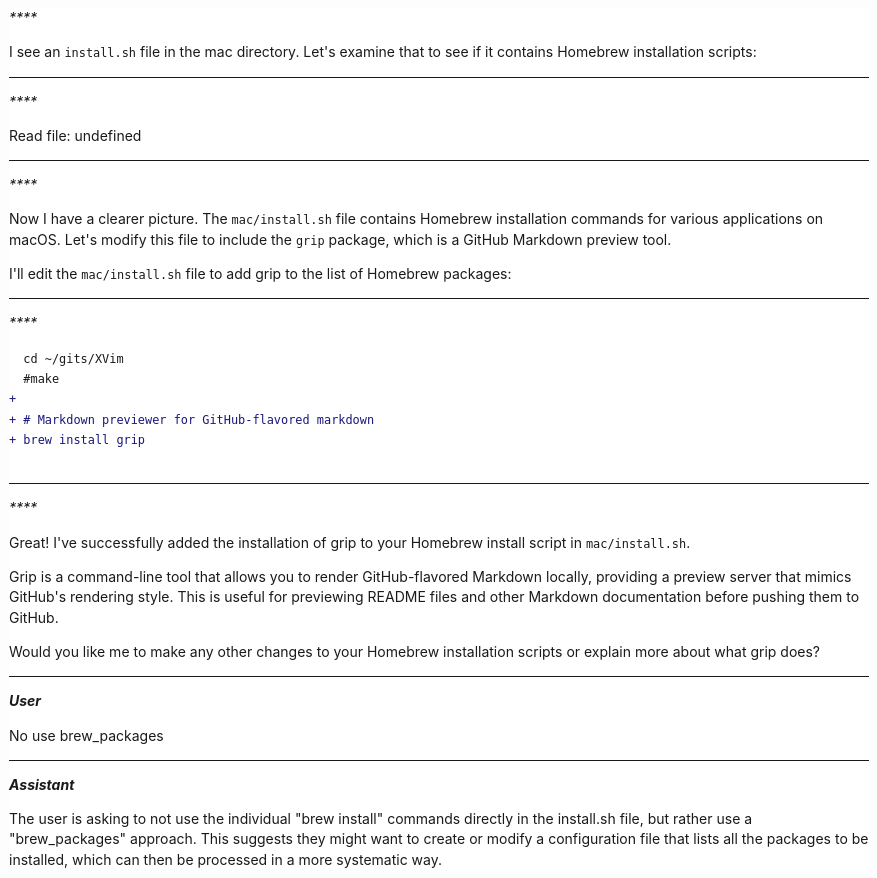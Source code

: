 _****_

I see an `install.sh` file in the mac directory. Let's examine that to see if it contains Homebrew installation scripts:

---

_****_

Read file: undefined

---

_****_

Now I have a clearer picture. The `mac/install.sh` file contains Homebrew installation commands for various applications on macOS. Let's modify this file to include the `grip` package, which is a GitHub Markdown preview tool.

I'll edit the `mac/install.sh` file to add grip to the list of Homebrew packages:

---

_****_

```diff
  cd ~/gits/XVim
  #make
+ 
+ # Markdown previewer for GitHub-flavored markdown
+ brew install grip
  
```

---

_****_

Great! I've successfully added the installation of grip to your Homebrew install script in `mac/install.sh`. 

Grip is a command-line tool that allows you to render GitHub-flavored Markdown locally, providing a preview server that mimics GitHub's rendering style. This is useful for previewing README files and other Markdown documentation before pushing them to GitHub.

Would you like me to make any other changes to your Homebrew installation scripts or explain more about what grip does?

---

_**User**_

No use brew_packages

---

_**Assistant**_

<think>The user is asking to not use the individual "brew install" commands directly in the install.sh file, but rather use a "brew_packages" approach. This suggests they might want to create or modify a configuration file that lists all the packages to be installed, which can then be processed in a more systematic way.
